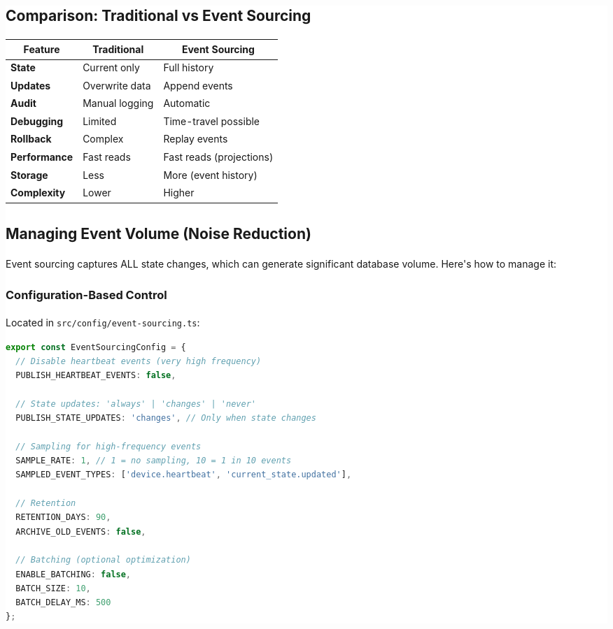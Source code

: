 ```sql
```

## Comparison: Traditional vs Event Sourcing

| Feature | Traditional | Event Sourcing |
|---------|-------------|----------------|
| **State** | Current only | Full history |
| **Updates** | Overwrite data | Append events |
| **Audit** | Manual logging | Automatic |
| **Debugging** | Limited | Time-travel possible |
| **Rollback** | Complex | Replay events |
| **Performance** | Fast reads | Fast reads (projections) |
| **Storage** | Less | More (event history) |
| **Complexity** | Lower | Higher |

## Managing Event Volume (Noise Reduction)

Event sourcing captures ALL state changes, which can generate significant database volume. Here's how to manage it:

### Configuration-Based Control

Located in `src/config/event-sourcing.ts`:

```typescript
export const EventSourcingConfig = {
  // Disable heartbeat events (very high frequency)
  PUBLISH_HEARTBEAT_EVENTS: false,
  
  // State updates: 'always' | 'changes' | 'never'
  PUBLISH_STATE_UPDATES: 'changes', // Only when state changes
  
  // Sampling for high-frequency events
  SAMPLE_RATE: 1, // 1 = no sampling, 10 = 1 in 10 events
  SAMPLED_EVENT_TYPES: ['device.heartbeat', 'current_state.updated'],
  
  // Retention
  RETENTION_DAYS: 90,
  ARCHIVE_OLD_EVENTS: false,
  
  // Batching (optional optimization)
  ENABLE_BATCHING: false,
  BATCH_SIZE: 10,
  BATCH_DELAY_MS: 500
};
```
